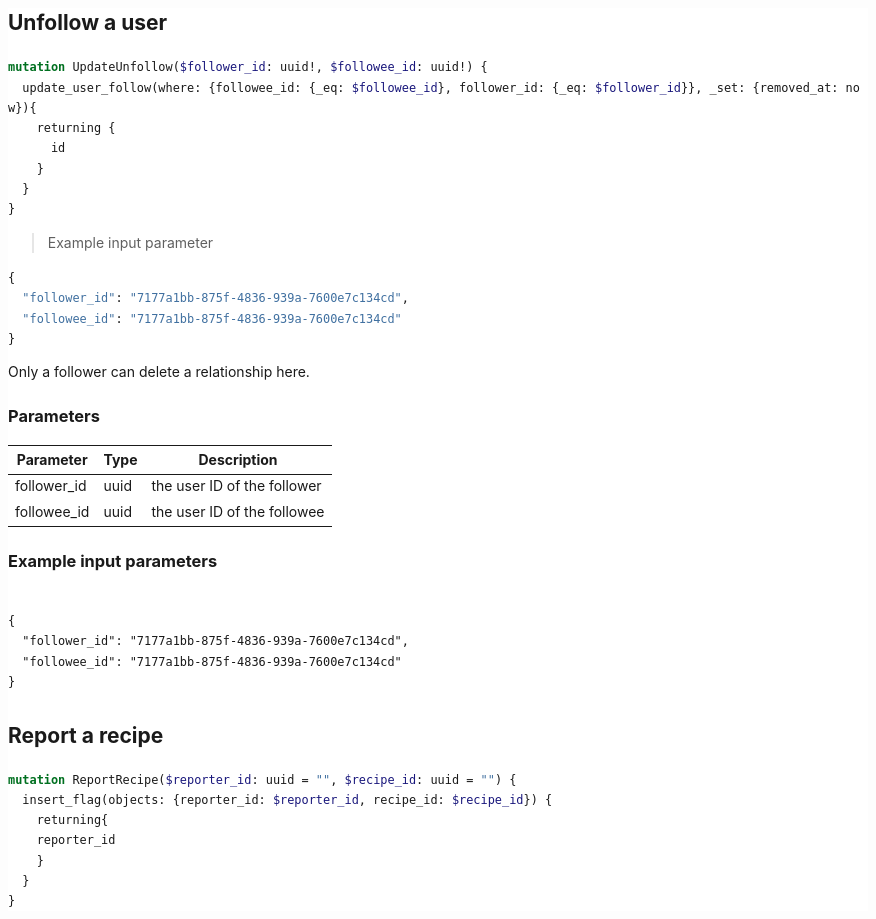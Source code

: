 


## Unfollow a user

```graphql
mutation UpdateUnfollow($follower_id: uuid!, $followee_id: uuid!) {
  update_user_follow(where: {followee_id: {_eq: $followee_id}, follower_id: {_eq: $follower_id}}, _set: {removed_at: now}){
    returning {
      id
    }
  }
}
```

> Example input parameter

```graphql
{
  "follower_id": "7177a1bb-875f-4836-939a-7600e7c134cd",
  "followee_id": "7177a1bb-875f-4836-939a-7600e7c134cd"
}
```

Only a follower can delete a relationship here. 

### Parameters

Parameter     | Type        | Description
------------- | ----------- | -----------
follower_id   | uuid        | the user ID of the follower
followee_id   | uuid        | the user ID of the followee

### Example input parameters

<code>
{
  "follower_id": "7177a1bb-875f-4836-939a-7600e7c134cd",
  "followee_id": "7177a1bb-875f-4836-939a-7600e7c134cd"
}
</code>


## Report a recipe
```graphql
mutation ReportRecipe($reporter_id: uuid = "", $recipe_id: uuid = "") {
  insert_flag(objects: {reporter_id: $reporter_id, recipe_id: $recipe_id}) {
    returning{
    reporter_id      
    }
  }
}
```
